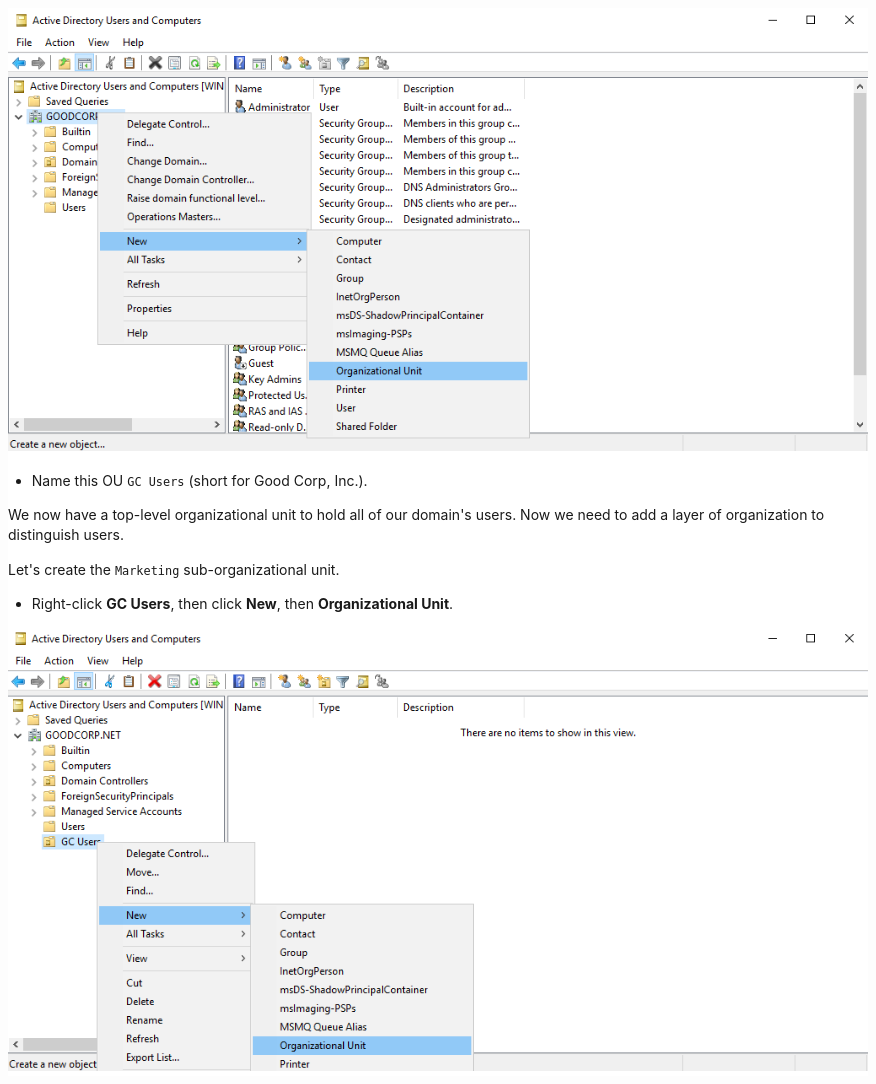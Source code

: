 ![NewOU](Images/NewOU.png)

- Name this OU `GC Users` (short for Good Corp, Inc.).

We now have a top-level organizational unit to hold all of our domain's users. Now we need to add a layer of organization to distinguish users. 

Let's create the `Marketing` sub-organizational unit.

- Right-click **GC Users**, then click **New**, then **Organizational Unit**.

![NewSubOU](Images/NewSubOU.png)
